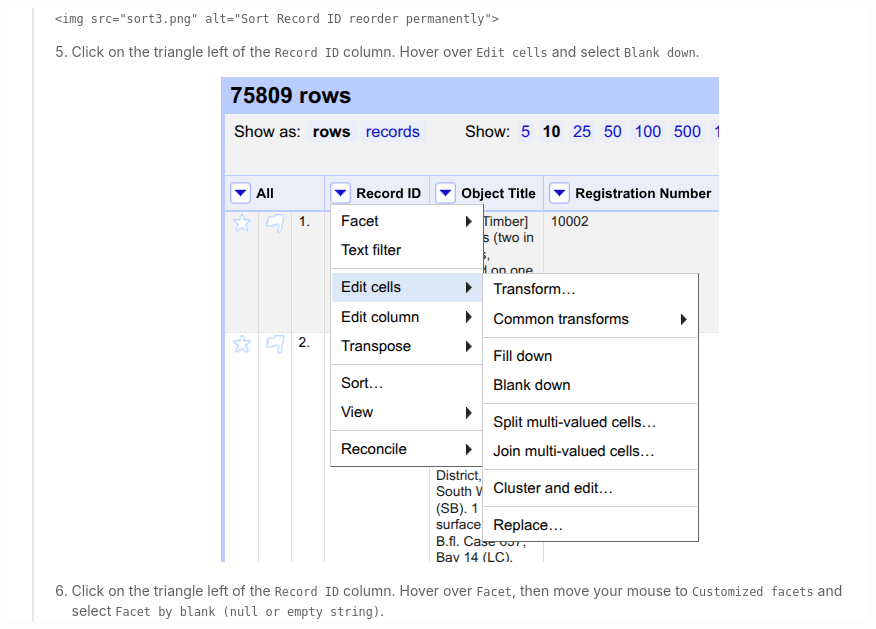 >      <img src="sort3.png" alt="Sort Record ID reorder permanently">
>    </p>
>
> 5. Click on the triangle left of the `Record ID` column. Hover over `Edit cells` and select `Blank down`.  
>
>    <p align="center">
>      <img src="sort4.png" alt="Blank down Record ID">
>    </p>
>
> 6. Click on the triangle left of the `Record ID` column. Hover over `Facet`, then move your mouse to `Customized facets` and select `Facet by blank (null or empty string)`.  
>
>    <p align="center">